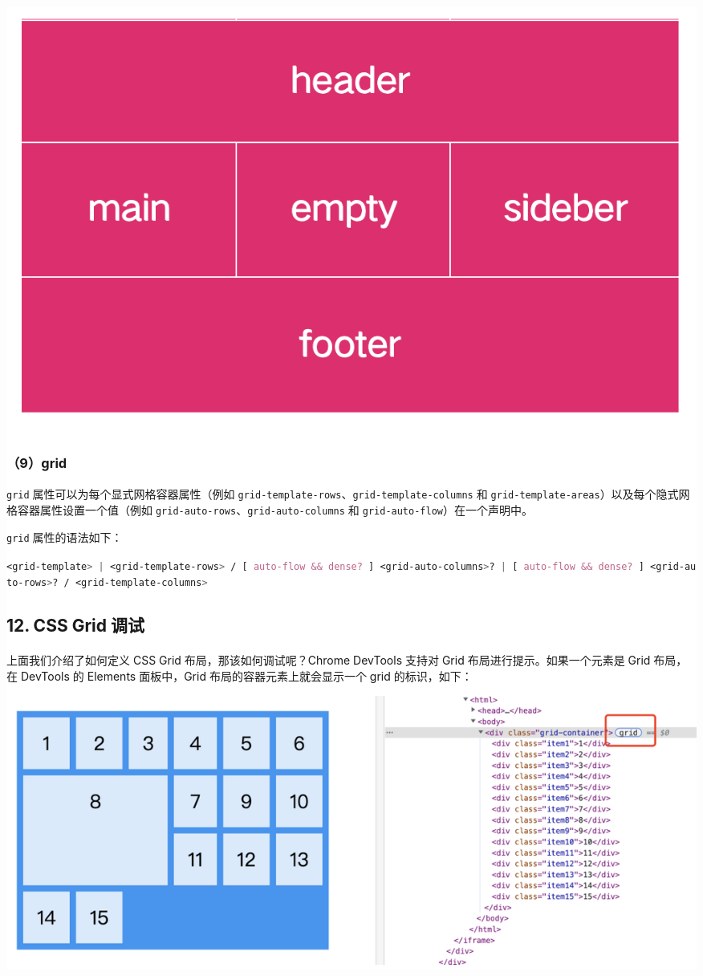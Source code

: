 ![](../../\images\css-grid-59.png)

### （9）grid

`grid` 属性可以为每个显式网格容器属性（例如 `grid-template-rows`、`grid-template-columns` 和 `grid-template-areas`）以及每个隐式网格容器属性设置一个值（例如 `grid-auto-rows`、`grid-auto-columns` 和 `grid-auto-flow`）在一个声明中。

`grid` 属性的语法如下：

```css
<grid-template> | <grid-template-rows> / [ auto-flow && dense? ] <grid-auto-columns>? | [ auto-flow && dense? ] <grid-auto-rows>? / <grid-template-columns>
```

## 12. CSS Grid 调试

上面我们介绍了如何定义 CSS Grid 布局，那该如何调试呢？Chrome DevTools 支持对 Grid 布局进行提示。如果一个元素是 Grid 布局，在 DevTools 的 Elements 面板中，Grid 布局的容器元素上就会显示一个 grid 的标识，如下：

![](../../\images\css-grid-60.png)
